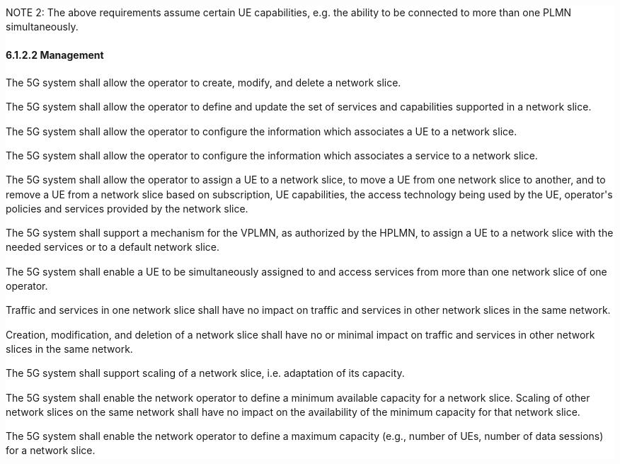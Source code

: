 
NOTE 2: The above requirements assume certain UE capabilities, e.g.
the ability to be connected to more than one PLMN simultaneously.


#### 6\.1\.2\.2 Management


The 5G system shall allow the operator to create, modify, and delete
a network slice.


The 5G system shall allow the operator to define and update the set
of services and capabilities supported in a network slice.


The 5G system shall allow the operator to configure the information
which associates a UE to a network slice.


The 5G system shall allow the operator to configure the information
which associates a service to a network slice.


The 5G system shall allow the operator to assign a UE to a network
slice, to move a UE from one network slice to another, and to remove a
UE from a network slice based on subscription, UE capabilities, the
access technology being used by the UE, operator's policies and services
provided by the network slice.


The 5G system shall support a mechanism for the VPLMN, as authorized
by the HPLMN, to assign a UE to a network slice with the needed services
or to a default network slice.


The 5G system shall enable a UE to be simultaneously assigned to and
access services from more than one network slice of one operator.


Traffic and services in one network slice shall have no impact on
traffic and services in other network slices in the same network.


Creation, modification, and deletion of a network slice shall have no
or minimal impact on traffic and services in other network slices in the
same network.


The 5G system shall support scaling of a network slice, i.e.
adaptation of its capacity.


The 5G system shall enable the network operator to define a minimum
available capacity for a network slice. Scaling of other network slices
on the same network shall have no impact on the availability of the
minimum capacity for that network slice.


The 5G system shall enable the network operator to define a maximum
capacity (e.g., number of UEs, number of data sessions) for a network
slice.
